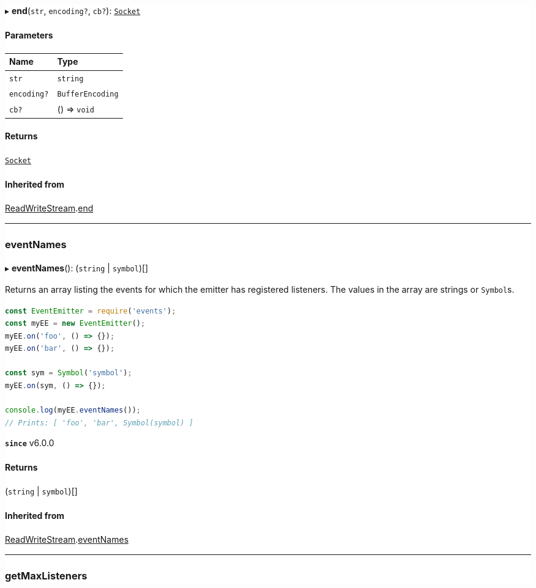 ▸ **end**(`str`, `encoding?`, `cb?`): [`Socket`](dev_env.NodeJS.Socket.md)

#### Parameters

| Name | Type |
| :------ | :------ |
| `str` | `string` |
| `encoding?` | `BufferEncoding` |
| `cb?` | () => `void` |

#### Returns

[`Socket`](dev_env.NodeJS.Socket.md)

#### Inherited from

[ReadWriteStream](dev_env.NodeJS.ReadWriteStream.md).[end](dev_env.NodeJS.ReadWriteStream.md#end)

___

### eventNames

▸ **eventNames**(): (`string` \| `symbol`)[]

Returns an array listing the events for which the emitter has registered
listeners. The values in the array are strings or `Symbol`s.

```js
const EventEmitter = require('events');
const myEE = new EventEmitter();
myEE.on('foo', () => {});
myEE.on('bar', () => {});

const sym = Symbol('symbol');
myEE.on(sym, () => {});

console.log(myEE.eventNames());
// Prints: [ 'foo', 'bar', Symbol(symbol) ]
```

**`since`** v6.0.0

#### Returns

(`string` \| `symbol`)[]

#### Inherited from

[ReadWriteStream](dev_env.NodeJS.ReadWriteStream.md).[eventNames](dev_env.NodeJS.ReadWriteStream.md#eventnames)

___

### getMaxListeners
